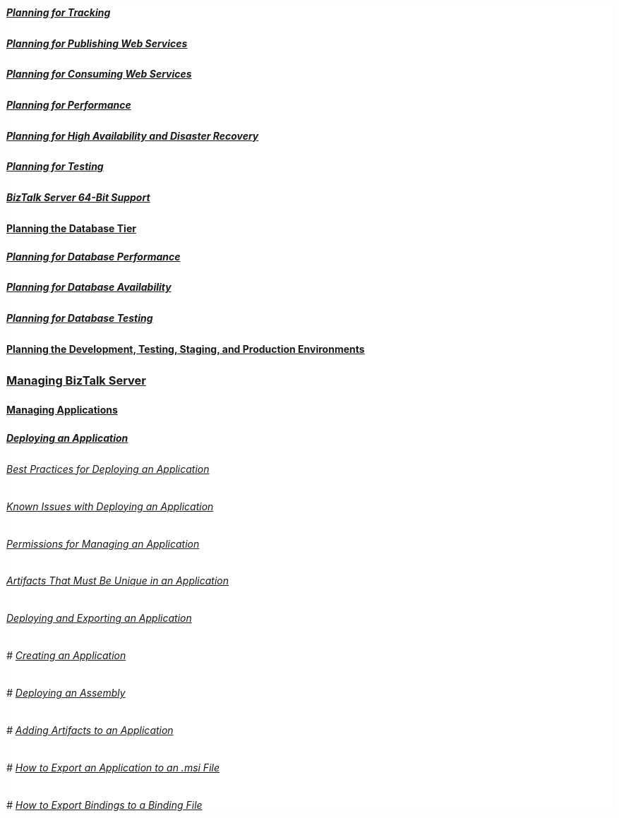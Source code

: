 ##### [Planning for Tracking](technical-guides/planning-for-tracking.md)
##### [Planning for Publishing Web Services](technical-guides/planning-for-publishing-web-services1.md)
##### [Planning for Consuming Web Services](technical-guides/planning-for-consuming-web-services.md)
##### [Planning for Performance](technical-guides/planning-for-performance.md)
##### [Planning for High Availability and Disaster Recovery](technical-guides/planning-for-high-availability-and-disaster-recovery.md)
##### [Planning for Testing](technical-guides/planning-for-testing.md)
##### [BizTalk Server 64-Bit Support](technical-guides/biztalk-server-64-bit-support1.md)
#### [Planning the Database Tier](technical-guides/planning-the-database-tier.md)
##### [Planning for Database Performance](technical-guides/planning-for-database-performance.md)
##### [Planning for Database Availability](technical-guides/planning-for-database-availability.md)
##### [Planning for Database Testing](technical-guides/planning-for-database-testing.md)
#### [Planning the Development, Testing, Staging, and Production Environments](technical-guides/planning-the-development-testing-staging-and-production-environments.md)
### [Managing BizTalk Server](technical-guides/managing-biztalk-server2.md)
#### [Managing Applications](technical-guides/managing-applications.md)
##### [Deploying an Application](technical-guides/deploying-an-application.md)
###### [Best Practices for Deploying an Application](technical-guides/best-practices-for-deploying-an-application.md)
###### [Known Issues with Deploying an Application](technical-guides/known-issues-with-deploying-an-application.md)
###### [Permissions for Managing an Application](technical-guides/permissions-for-managing-an-application.md)
###### [Artifacts That Must Be Unique in an Application](technical-guides/artifacts-that-must-be-unique-in-an-application.md)
###### [Deploying and Exporting an Application](technical-guides/deploying-and-exporting-an-application.md)
###### # [Creating an Application](technical-guides/creating-an-application.md)
###### # [Deploying an Assembly](technical-guides/deploying-an-assembly.md)
###### # [Adding Artifacts to an Application](technical-guides/adding-artifacts-to-an-application.md)
###### # [How to Export an Application to an .msi File](technical-guides/how-to-export-an-application-to-an-msi-file.md)
###### # [How to Export Bindings to a Binding File](technical-guides/how-to-export-bindings-to-a-binding-file.md)